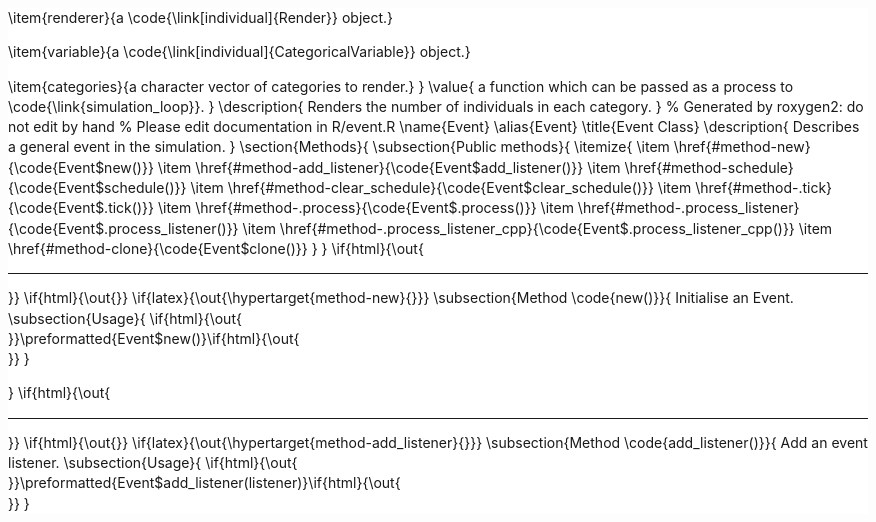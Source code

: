 \item{renderer}{a \code{\link[individual]{Render}} object.}

\item{variable}{a \code{\link[individual]{CategoricalVariable}} object.}

\item{categories}{a character vector of categories to render.}
}
\value{
a function which can be passed as a process to \code{\link{simulation_loop}}.
}
\description{
Renders the number of individuals in each category.
}
% Generated by roxygen2: do not edit by hand
% Please edit documentation in R/event.R
\name{Event}
\alias{Event}
\title{Event Class}
\description{
Describes a general event in the simulation.
}
\section{Methods}{
\subsection{Public methods}{
\itemize{
\item \href{#method-new}{\code{Event$new()}}
\item \href{#method-add_listener}{\code{Event$add_listener()}}
\item \href{#method-schedule}{\code{Event$schedule()}}
\item \href{#method-clear_schedule}{\code{Event$clear_schedule()}}
\item \href{#method-.tick}{\code{Event$.tick()}}
\item \href{#method-.process}{\code{Event$.process()}}
\item \href{#method-.process_listener}{\code{Event$.process_listener()}}
\item \href{#method-.process_listener_cpp}{\code{Event$.process_listener_cpp()}}
\item \href{#method-clone}{\code{Event$clone()}}
}
}
\if{html}{\out{<hr>}}
\if{html}{\out{<a id="method-new"></a>}}
\if{latex}{\out{\hypertarget{method-new}{}}}
\subsection{Method \code{new()}}{
Initialise an Event.
\subsection{Usage}{
\if{html}{\out{<div class="r">}}\preformatted{Event$new()}\if{html}{\out{</div>}}
}

}
\if{html}{\out{<hr>}}
\if{html}{\out{<a id="method-add_listener"></a>}}
\if{latex}{\out{\hypertarget{method-add_listener}{}}}
\subsection{Method \code{add_listener()}}{
Add an event listener.
\subsection{Usage}{
\if{html}{\out{<div class="r">}}\preformatted{Event$add_listener(listener)}\if{html}{\out{</div>}}
}
